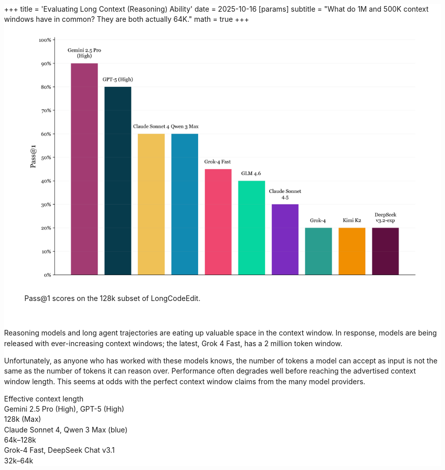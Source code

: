 +++
title = 'Evaluating Long Context (Reasoning) Ability'
date = 2025-10-16
[params]
subtitle = "What do 1M and 500K context windows have in common? They are both actually 64K."
math = true
+++

<figure class="context-figure context-figure--image">
  <img src="images/LongCodeEdit_128k.png" alt="Pass@1 scores for the LongCodeEdit 128k subset" />
  <p class="context-figure__note">Pass@1 scores on the 128k subset of LongCodeEdit.</p>
</figure>
<br>


Reasoning models and long agent trajectories are eating up valuable space in the context window. In response, models are being released with ever-increasing context windows; the latest, Grok 4 Fast, has a 2 million token window. 

Unfortunately, as anyone who has worked with these models knows, the number of tokens a model can accept as input is not the same as the number of tokens it can reason over. Performance often degrades well before reaching the advertised context window length. This seems at odds with the perfect context window claims from the many model providers.

<div class="context-figure">
  <figcaption>Effective context length</figcaption>
  <div class="context-figure__rows">
    <div class="context-figure__row">
      <div class="context-figure__models">Gemini 2.5 Pro (High), GPT-5 (High)</div>
      <div class="context-figure__range">128k (Max)</div>
    </div>
    <div class="context-figure__row">
      <div class="context-figure__models">Claude Sonnet 4, Qwen 3 Max (blue)</div>
      <div class="context-figure__range">64k–128k</div>
    </div>
    <div class="context-figure__row">
      <div class="context-figure__models">Grok-4 Fast, DeepSeek Chat v3.1</div>
      <div class="context-figure__range">32k–64k</div>